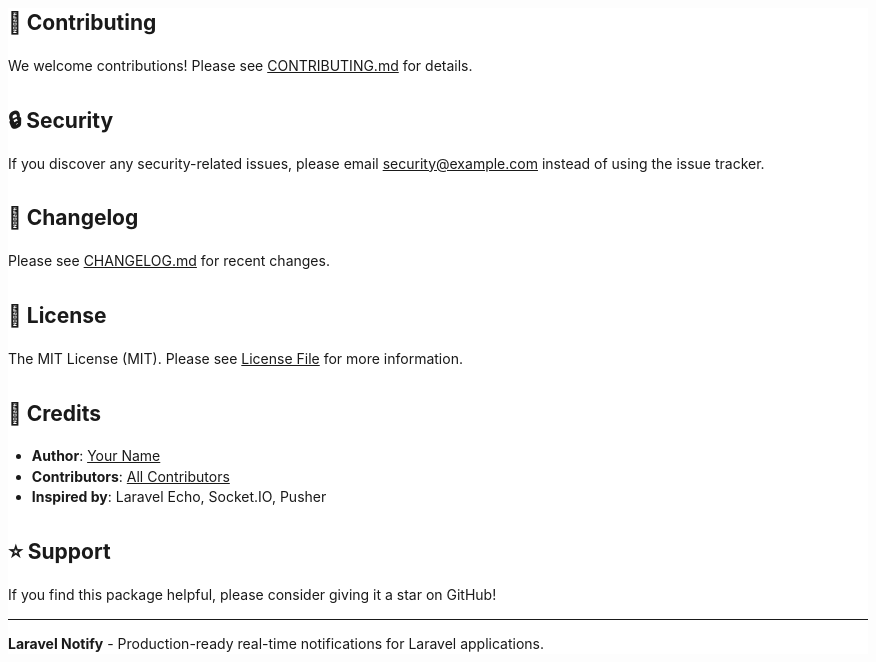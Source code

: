 ## 🤝 Contributing

We welcome contributions! Please see [CONTRIBUTING.md](CONTRIBUTING.md) for details.

## 🔒 Security

If you discover any security-related issues, please email security@example.com instead of using the issue tracker.

## 📄 Changelog

Please see [CHANGELOG.md](CHANGELOG.md) for recent changes.

## 📜 License

The MIT License (MIT). Please see [License File](LICENSE.md) for more information.

## 👥 Credits

- **Author**: [Your Name](https://github.com/your-username)
- **Contributors**: [All Contributors](../../contributors)
- **Inspired by**: Laravel Echo, Socket.IO, Pusher

## ⭐ Support

If you find this package helpful, please consider giving it a star on GitHub!

---

**Laravel Notify** - Production-ready real-time notifications for Laravel applications.